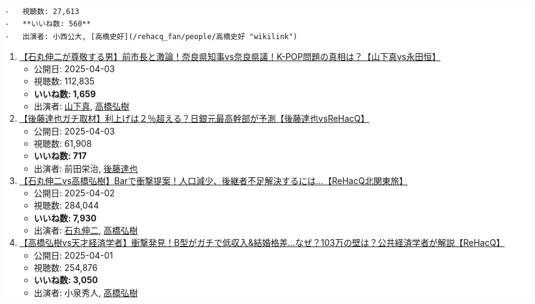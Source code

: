     -   視聴数: 27,613
    -   **いいね数: 560**
    -   出演者: 小西公大, [高橋史好](/rehacq_fan/people/高橋史好 "wikilink")
1.  [【石丸伸二が尊敬する男】前市長と激論！奈良県知事vs奈良県議！K-POP問題の真相は？【山下真vs永田恒】](/rehacq_fan/ids/pSOPJHdu0ww "wikilink")
    -   公開日: 2025-04-03
    -   視聴数: 112,835
    -   **いいね数: 1,659**
    -   出演者: [山下真](/rehacq_fan/people/山下真 "wikilink"), [高橋弘樹](/rehacq_fan/people/高橋弘樹 "wikilink")
1.  [【後藤達也ガチ取材】利上げは２％超える？日銀元最高幹部が予測【後藤達也vsReHacQ】](/rehacq_fan/ids/XkOBcn2o_1Y "wikilink")
    -   公開日: 2025-04-03
    -   視聴数: 61,908
    -   **いいね数: 717**
    -   出演者: 前田栄治, [後藤達也](/rehacq_fan/people/後藤達也 "wikilink")
1.  [【石丸伸二vs高橋弘樹】Barで衝撃提案！人口減少、後継者不足解決するには…【ReHacQ北関東旅】](/rehacq_fan/ids/zfUWk6zA77M "wikilink")
    -   公開日: 2025-04-02
    -   視聴数: 284,044
    -   **いいね数: 7,930**
    -   出演者: [石丸伸二](/rehacq_fan/people/石丸伸二 "wikilink"), [高橋弘樹](/rehacq_fan/people/高橋弘樹 "wikilink")
1.  [【高橋弘樹vs天才経済学者】衝撃発見！B型がガチで低収入&結婚格差…なぜ？103万の壁は？公共経済学者が解説【ReHacQ】](/rehacq_fan/ids/wdAzq9Fvef8 "wikilink")
    -   公開日: 2025-04-01
    -   視聴数: 254,876
    -   **いいね数: 3,050**
    -   出演者: 小泉秀人, [高橋弘樹](/rehacq_fan/people/高橋弘樹 "wikilink")
